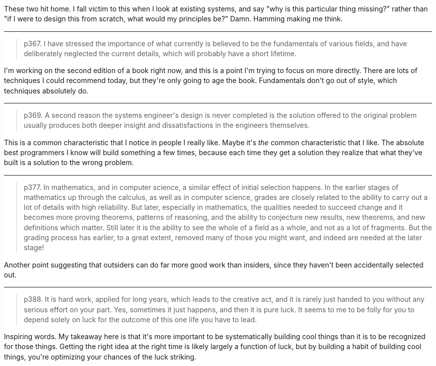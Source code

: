 These two hit home. I fall victim to this when I look at existing systems, and
say "why is this particular thing missing?" rather than "if I were to design
this from scratch, what would my principles be?" Damn. Hamming making me think.

---

> p367. I have stressed the importance of what currently is believed to be the
> fundamentals of various fields, and have deliberately neglected the current
> details, which will probably have a short lifetime.

I'm working on the second edition of a book right now, and this is a point I'm
trying to focus on more directly. There are lots of techniques I could recommend
today, but they're only going to age the book. Fundamentals don't go out of
style, which techniques absolutely do.

---

> p369. A second reason the systems engineer's design is never completed is the
> solution offered to the original problem usually produces both deeper insight
> and dissatisfactions in the engineers themselves.

This is a common characteristic that I notice in people I really like. Maybe
it's *the* common characteristic that I like. The absolute best programmers I
know will build something a few times, because each time they get a solution
they realize that what they've built is a solution to the wrong problem.

---

> p377. In mathematics, and in computer science, a similar effect of initial
> selection happens. In the earlier stages of mathematics up through the
> calculus, as well as in computer science, grades are closely related to the
> ability to carry out a lot of details with high reliability. But later,
> especially in mathematics, the qualities needed to succeed change and it
> becomes more proving theorems, patterns of reasoning, and the ability to
> conjecture new results, new theorems, and new definitions which matter. Still
> later it is the ability to see the whole of a field as a whole, and not as a
> lot of fragments. But the grading process has earlier, to a great extent,
> removed many of those you might want, and indeed are needed at the later
> stage!

Another point suggesting that outsiders can do far more good work than insiders,
since they haven't been accidentally selected out.

---

> p388. It is hard work, applied for long years, which leads to the creative
> act, and it is rarely just handed to you without any serious effort on your
> part. Yes, sometimes it just happens, and then it is pure luck. It seems to
> me to be folly for you to depend solely on luck for the outcome of this one
> life you have to lead.

Inspiring words. My takeaway here is that it's more important to be
systematically building cool things than it is to be recognized for those
things. Getting the right idea at the right time is likely largely a function of
luck, but by building a habit of building cool things, you're optimizing your
chances of the luck striking.
